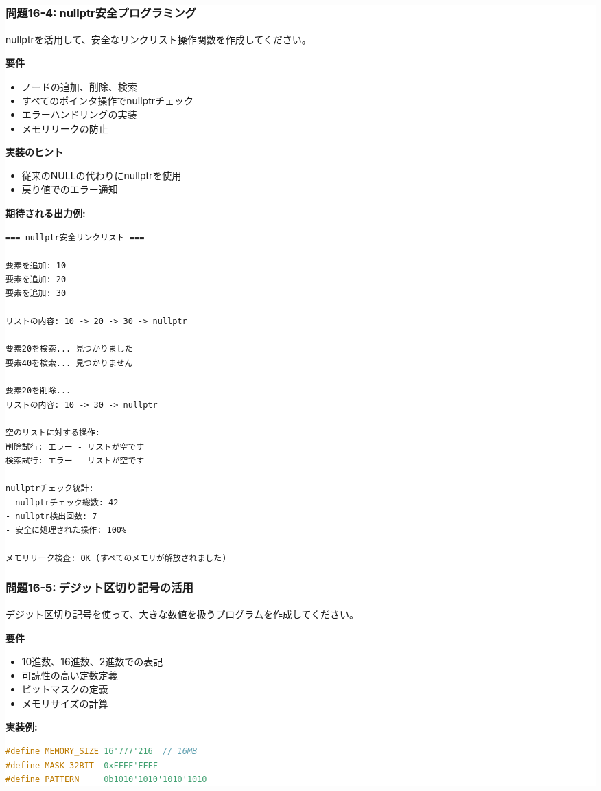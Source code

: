 ### 問題16-4: nullptr安全プログラミング
nullptrを活用して、安全なリンクリスト操作関数を作成してください。

**要件**

- ノードの追加、削除、検索
- すべてのポインタ操作でnullptrチェック
- エラーハンドリングの実装
- メモリリークの防止

**実装のヒント**

- 従来のNULLの代わりにnullptrを使用
- 戻り値でのエラー通知

**期待される出力例:**
```
=== nullptr安全リンクリスト ===

要素を追加: 10
要素を追加: 20
要素を追加: 30

リストの内容: 10 -> 20 -> 30 -> nullptr

要素20を検索... 見つかりました
要素40を検索... 見つかりません

要素20を削除...
リストの内容: 10 -> 30 -> nullptr

空のリストに対する操作:
削除試行: エラー - リストが空です
検索試行: エラー - リストが空です

nullptrチェック統計:
- nullptrチェック総数: 42
- nullptr検出回数: 7
- 安全に処理された操作: 100%

メモリリーク検査: OK (すべてのメモリが解放されました)
```

### 問題16-5: デジット区切り記号の活用
デジット区切り記号を使って、大きな数値を扱うプログラムを作成してください。

**要件**

- 10進数、16進数、2進数での表記
- 可読性の高い定数定義
- ビットマスクの定義
- メモリサイズの計算

**実装例:**
```c
#define MEMORY_SIZE 16'777'216  // 16MB
#define MASK_32BIT  0xFFFF'FFFF
#define PATTERN     0b1010'1010'1010'1010
```
